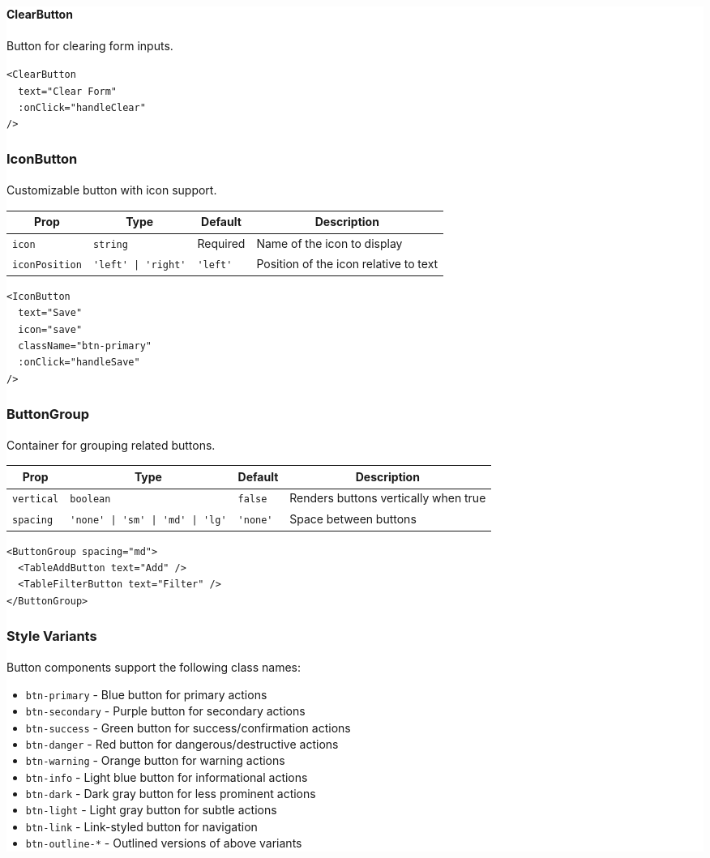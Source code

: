 #### ClearButton

Button for clearing form inputs.

```vue
<ClearButton 
  text="Clear Form" 
  :onClick="handleClear" 
/>
```

### IconButton

Customizable button with icon support.

| Prop | Type | Default | Description |
|------|------|---------|-------------|
| `icon` | `string` | Required | Name of the icon to display |
| `iconPosition` | `'left' \| 'right'` | `'left'` | Position of the icon relative to text |

```vue
<IconButton 
  text="Save" 
  icon="save" 
  className="btn-primary" 
  :onClick="handleSave" 
/>
```

### ButtonGroup

Container for grouping related buttons.

| Prop | Type | Default | Description |
|------|------|---------|-------------|
| `vertical` | `boolean` | `false` | Renders buttons vertically when true |
| `spacing` | `'none' \| 'sm' \| 'md' \| 'lg'` | `'none'` | Space between buttons |

```vue
<ButtonGroup spacing="md">
  <TableAddButton text="Add" />
  <TableFilterButton text="Filter" />
</ButtonGroup>
```

### Style Variants

Button components support the following class names:

- `btn-primary` - Blue button for primary actions
- `btn-secondary` - Purple button for secondary actions
- `btn-success` - Green button for success/confirmation actions
- `btn-danger` - Red button for dangerous/destructive actions
- `btn-warning` - Orange button for warning actions
- `btn-info` - Light blue button for informational actions
- `btn-dark` - Dark gray button for less prominent actions
- `btn-light` - Light gray button for subtle actions
- `btn-link` - Link-styled button for navigation
- `btn-outline-*` - Outlined versions of above variants
